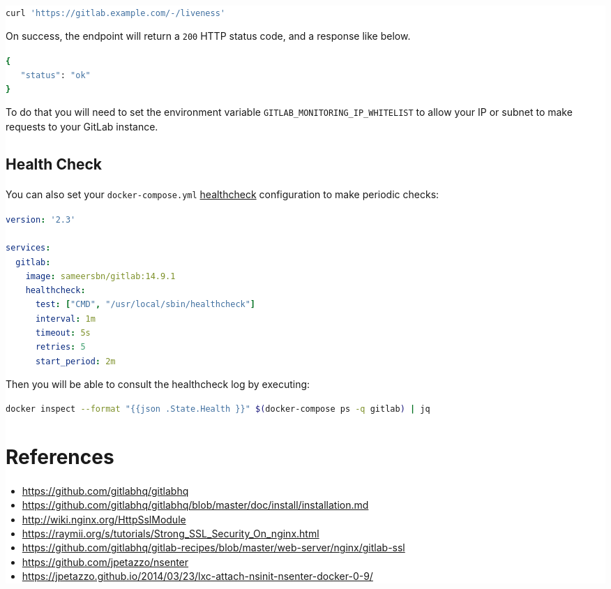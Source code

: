 ```bash
curl 'https://gitlab.example.com/-/liveness'
```

On success, the endpoint will return a `200` HTTP status code, and a response like below.

```bash
{
   "status": "ok"
}
```

To do that you will need to set the environment variable `GITLAB_MONITORING_IP_WHITELIST` to allow your IP or subnet to make requests to your GitLab instance.

## Health Check

You can also set your `docker-compose.yml` [healthcheck](https://docs.docker.com/compose/compose-file/compose-file-v2/#healthcheck) configuration to make periodic checks:

```yml
version: '2.3'

services:
  gitlab:
    image: sameersbn/gitlab:14.9.1
    healthcheck:
      test: ["CMD", "/usr/local/sbin/healthcheck"]
      interval: 1m
      timeout: 5s
      retries: 5
      start_period: 2m
```

Then you will be able to consult the healthcheck log by executing:

```bash
docker inspect --format "{{json .State.Health }}" $(docker-compose ps -q gitlab) | jq
```

# References

- <https://github.com/gitlabhq/gitlabhq>
- <https://github.com/gitlabhq/gitlabhq/blob/master/doc/install/installation.md>
- <http://wiki.nginx.org/HttpSslModule>
- <https://raymii.org/s/tutorials/Strong_SSL_Security_On_nginx.html>
- <https://github.com/gitlabhq/gitlab-recipes/blob/master/web-server/nginx/gitlab-ssl>
- <https://github.com/jpetazzo/nsenter>
- <https://jpetazzo.github.io/2014/03/23/lxc-attach-nsinit-nsenter-docker-0-9/>
